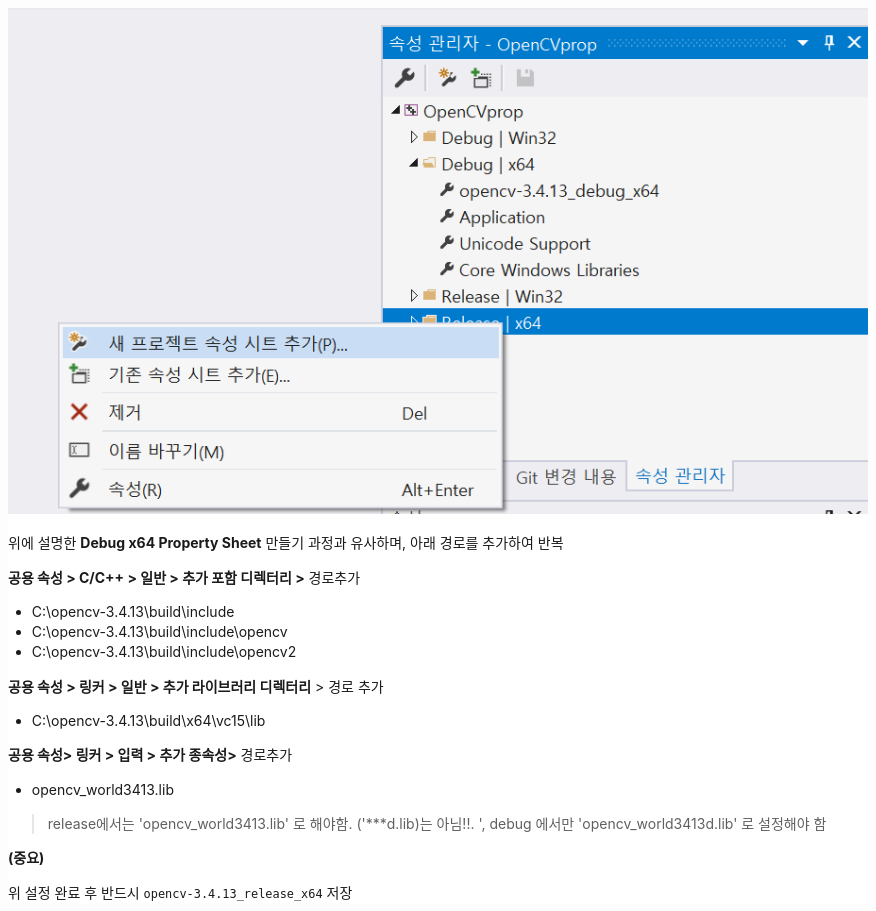 ![](<../../../.gitbook/assets/image (72).png>)



위에 설명한 **Debug x64 Property Sheet** 만들기 과정과 유사하며, 아래 경로를 추가하여 반복



**공용 속성 > C/C++ > 일반 > 추가 포함 디렉터리 >** 경로추가

* C:\opencv-3.4.13\build\include
* C:\opencv-3.4.13\build\include\opencv
* C:\opencv-3.4.13\build\include\opencv2



**공용 속성 > 링커 > 일반 > 추가 라이브러리 디렉터리** > 경로 추가

* C:\opencv-3.4.13\build\x64\vc15\lib



**공용 속성> 링커 > 입력 > 추가 종속성>** 경로추가

* opencv\_world3413.lib

> release에서는 'opencv\_world3413.lib' 로 해야함.  ('\*\*\*d.lib)는 아님!!. ', debug 에서만 'opencv\_world3413d.lib' 로 설정해야 함



**(중요)**

위 설정 완료 후  반드시 `opencv-3.4.13_release_x64` 저장  

